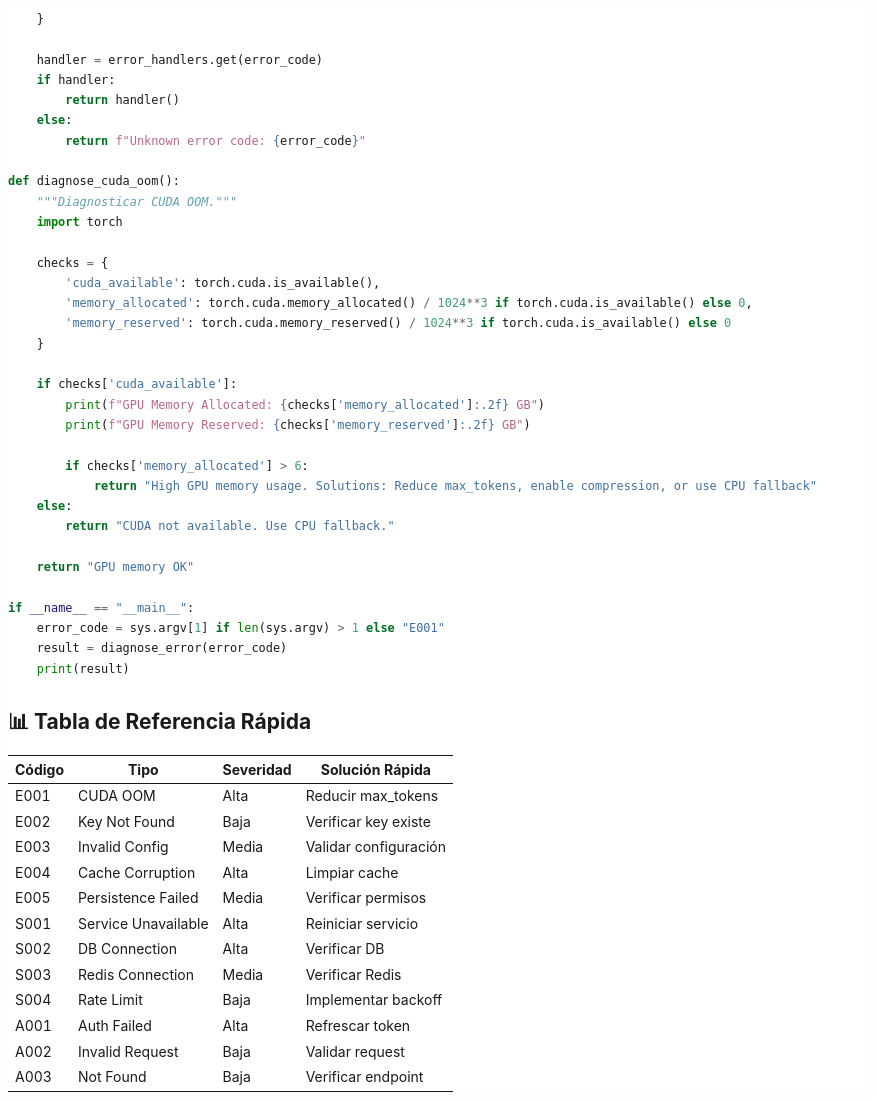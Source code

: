 ```python
    }
    
    handler = error_handlers.get(error_code)
    if handler:
        return handler()
    else:
        return f"Unknown error code: {error_code}"

def diagnose_cuda_oom():
    """Diagnosticar CUDA OOM."""
    import torch
    
    checks = {
        'cuda_available': torch.cuda.is_available(),
        'memory_allocated': torch.cuda.memory_allocated() / 1024**3 if torch.cuda.is_available() else 0,
        'memory_reserved': torch.cuda.memory_reserved() / 1024**3 if torch.cuda.is_available() else 0
    }
    
    if checks['cuda_available']:
        print(f"GPU Memory Allocated: {checks['memory_allocated']:.2f} GB")
        print(f"GPU Memory Reserved: {checks['memory_reserved']:.2f} GB")
        
        if checks['memory_allocated'] > 6:
            return "High GPU memory usage. Solutions: Reduce max_tokens, enable compression, or use CPU fallback"
    else:
        return "CUDA not available. Use CPU fallback."
    
    return "GPU memory OK"

if __name__ == "__main__":
    error_code = sys.argv[1] if len(sys.argv) > 1 else "E001"
    result = diagnose_error(error_code)
    print(result)
```

## 📊 Tabla de Referencia Rápida

| Código | Tipo | Severidad | Solución Rápida |
|--------|------|-----------|-----------------|
| E001 | CUDA OOM | Alta | Reducir max_tokens |
| E002 | Key Not Found | Baja | Verificar key existe |
| E003 | Invalid Config | Media | Validar configuración |
| E004 | Cache Corruption | Alta | Limpiar cache |
| E005 | Persistence Failed | Media | Verificar permisos |
| S001 | Service Unavailable | Alta | Reiniciar servicio |
| S002 | DB Connection | Alta | Verificar DB |
| S003 | Redis Connection | Media | Verificar Redis |
| S004 | Rate Limit | Baja | Implementar backoff |
| A001 | Auth Failed | Alta | Refrescar token |
| A002 | Invalid Request | Baja | Validar request |
| A003 | Not Found | Baja | Verificar endpoint |
